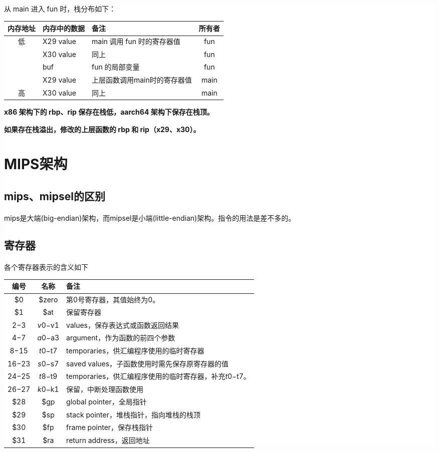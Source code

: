 从 main 进入 fun 时，栈分布如下：

| 内存地址 | 内存中的数据 | 备注                         | 所有者 |
| :------: | :----------- | :--------------------------- | :----: |
|    低    | X29 value    | main 调用 fun 时的寄存器值   |  fun   |
|          | X30 value    | 同上                         |  fun   |
|          | buf          | fun 的局部变量               |  fun   |
|          | X29 value    | 上层函数调用main时的寄存器值 |  main  |
|    高    | X30 value    | 同上                         |  main  |

**x86 架构下的 rbp、rip 保存在栈低，aarch64 架构下保存在栈顶。**

**如果存在栈溢出，修改的上层函数的 rbp 和 rip（x29、x30）。**



# MIPS架构

## mips、mipsel的区别

mips是大端(big-endian)架构，而mipsel是小端(little-endian)架构。指令的用法是差不多的。

## 寄存器

各个寄存器表示的含义如下

|  编号   |  名称   | 备注                                                   |
| :-----: | :-----: | :----------------------------------------------------- |
|   $0    |  $zero  | 第0号寄存器，其值始终为0。                             |
|   $1    |   $at   | 保留寄存器                                             |
|  $2-$3  | $v0-$v1 | values，保存表达式或函数返回结果                       |
|  $4-$7  | $a0-$a3 | argument，作为函数的前四个参数                         |
| $8-$15  | $t0-$t7 | temporaries，供汇编程序使用的临时寄存器                |
| $16-$23 | $s0-$s7 | saved values，子函数使用时需先保存原寄存器的值         |
| $24-$25 | $t8-$t9 | temporaries，供汇编程序使用的临时寄存器，补充$t0-$t7。 |
| $26-$27 | $k0-$k1 | 保留，中断处理函数使用                                 |
|   $28   |   $gp   | global pointer，全局指针                               |
|   $29   |   $sp   | stack pointer，堆栈指针，指向堆栈的栈顶                |
|   $30   |   $fp   | frame pointer，保存栈指针                              |
|   $31   |   $ra   | return address，返回地址                               |
